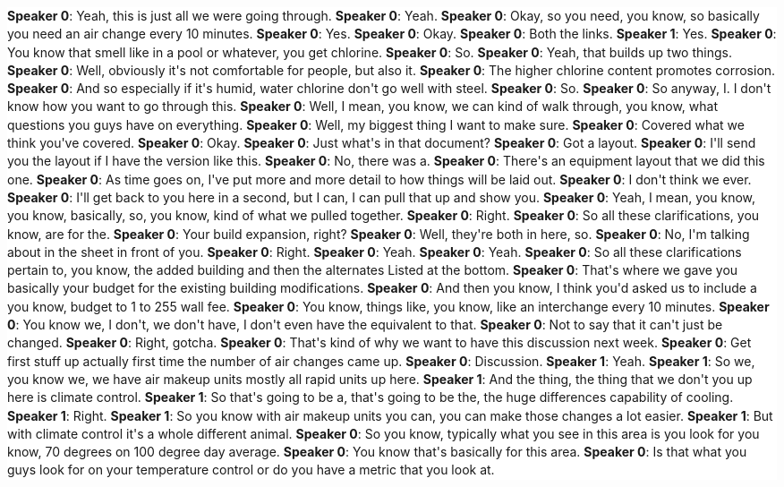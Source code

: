 **Speaker 0**: Yeah, this is just all we were going through.
**Speaker 0**: Yeah.
**Speaker 0**: Okay, so you need, you know, so basically you need an air change every 10 minutes.
**Speaker 0**: Yes.
**Speaker 0**: Okay.
**Speaker 0**: Both the links.
**Speaker 1**: Yes.
**Speaker 0**: You know that smell like in a pool or whatever, you get chlorine.
**Speaker 0**: So.
**Speaker 0**: Yeah, that builds up two things.
**Speaker 0**: Well, obviously it's not comfortable for people, but also it.
**Speaker 0**: The higher chlorine content promotes corrosion.
**Speaker 0**: And so especially if it's humid, water chlorine don't go well with steel.
**Speaker 0**: So.
**Speaker 0**: So anyway, I. I don't know how you want to go through this.
**Speaker 0**: Well, I mean, you know, we can kind of walk through, you know, what questions you guys have on everything.
**Speaker 0**: Well, my biggest thing I want to make sure.
**Speaker 0**: Covered what we think you've covered.
**Speaker 0**: Okay.
**Speaker 0**: Just what's in that document?
**Speaker 0**: Got a layout.
**Speaker 0**: I'll send you the layout if I have the version like this.
**Speaker 0**: No, there was a.
**Speaker 0**: There's an equipment layout that we did this one.
**Speaker 0**: As time goes on, I've put more and more detail to how things will be laid out.
**Speaker 0**: I don't think we ever.
**Speaker 0**: I'll get back to you here in a second, but I can, I can pull that up and show you.
**Speaker 0**: Yeah, I mean, you know, you know, basically, so, you know, kind of what we pulled together.
**Speaker 0**: Right.
**Speaker 0**: So all these clarifications, you know, are for the.
**Speaker 0**: Your build expansion, right?
**Speaker 0**: Well, they're both in here, so.
**Speaker 0**: No, I'm talking about in the sheet in front of you.
**Speaker 0**: Right.
**Speaker 0**: Yeah.
**Speaker 0**: Yeah.
**Speaker 0**: So all these clarifications pertain to, you know, the added building and then the alternates Listed at the bottom.
**Speaker 0**: That's where we gave you basically your budget for the existing building modifications.
**Speaker 0**: And then you know, I think you'd asked us to include a you know, budget to 1 to 255 wall fee.
**Speaker 0**: You know, things like, you know, like an interchange every 10 minutes.
**Speaker 0**: You know we, I don't, we don't have, I don't even have the equivalent to that.
**Speaker 0**: Not to say that it can't just be changed.
**Speaker 0**: Right, gotcha.
**Speaker 0**: That's kind of why we want to have this discussion next week.
**Speaker 0**: Get first stuff up actually first time the number of air changes came up.
**Speaker 0**: Discussion.
**Speaker 1**: Yeah.
**Speaker 1**: So we, you know we, we have air makeup units mostly all rapid units up here.
**Speaker 1**: And the thing, the thing that we don't you up here is climate control.
**Speaker 1**: So that's going to be a, that's going to be the, the huge differences capability of cooling.
**Speaker 1**: Right.
**Speaker 1**: So you know with air makeup units you can, you can make those changes a lot easier.
**Speaker 1**: But with climate control it's a whole different animal.
**Speaker 0**: So you know, typically what you see in this area is you look for you know, 70 degrees on 100 degree day average.
**Speaker 0**: You know that's basically for this area.
**Speaker 0**: Is that what you guys look for on your temperature control or do you have a metric that you look at.